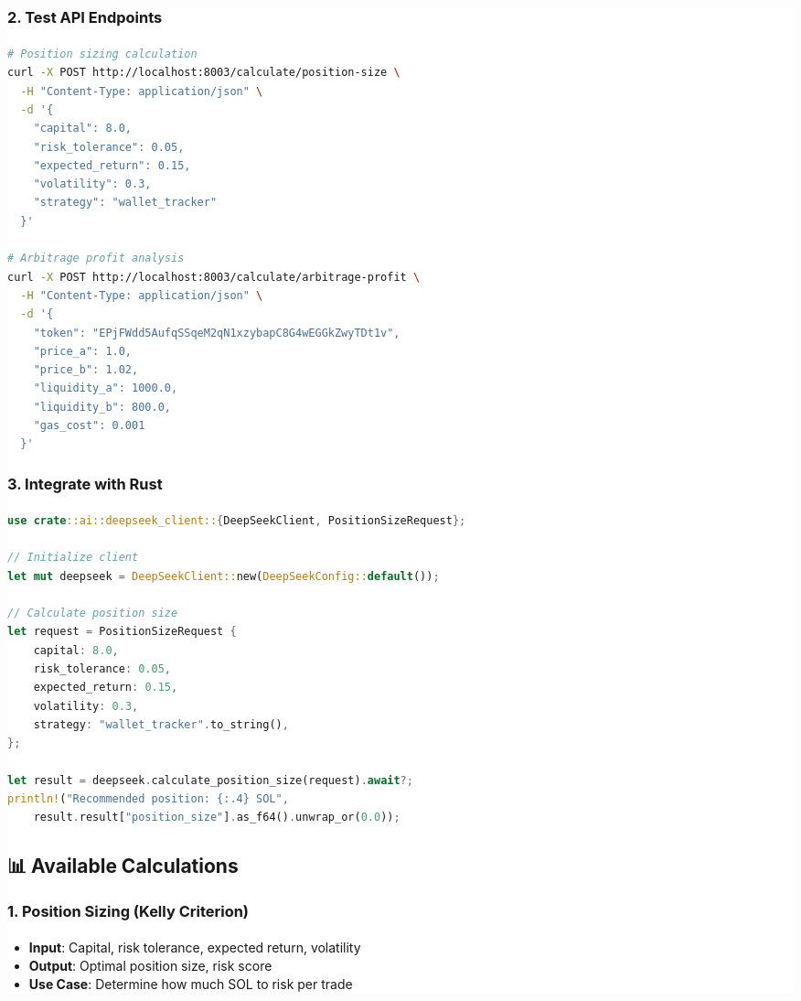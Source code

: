 ### 2. Test API Endpoints

```bash
# Position sizing calculation
curl -X POST http://localhost:8003/calculate/position-size \
  -H "Content-Type: application/json" \
  -d '{
    "capital": 8.0,
    "risk_tolerance": 0.05,
    "expected_return": 0.15,
    "volatility": 0.3,
    "strategy": "wallet_tracker"
  }'

# Arbitrage profit analysis
curl -X POST http://localhost:8003/calculate/arbitrage-profit \
  -H "Content-Type: application/json" \
  -d '{
    "token": "EPjFWdd5AufqSSqeM2qN1xzybapC8G4wEGGkZwyTDt1v",
    "price_a": 1.0,
    "price_b": 1.02,
    "liquidity_a": 1000.0,
    "liquidity_b": 800.0,
    "gas_cost": 0.001
  }'
```

### 3. Integrate with Rust

```rust
use crate::ai::deepseek_client::{DeepSeekClient, PositionSizeRequest};

// Initialize client
let mut deepseek = DeepSeekClient::new(DeepSeekConfig::default());

// Calculate position size
let request = PositionSizeRequest {
    capital: 8.0,
    risk_tolerance: 0.05,
    expected_return: 0.15,
    volatility: 0.3,
    strategy: "wallet_tracker".to_string(),
};

let result = deepseek.calculate_position_size(request).await?;
println!("Recommended position: {:.4} SOL", 
    result.result["position_size"].as_f64().unwrap_or(0.0));
```

## 📊 Available Calculations

### 1. Position Sizing (Kelly Criterion)
- **Input**: Capital, risk tolerance, expected return, volatility
- **Output**: Optimal position size, risk score
- **Use Case**: Determine how much SOL to risk per trade
